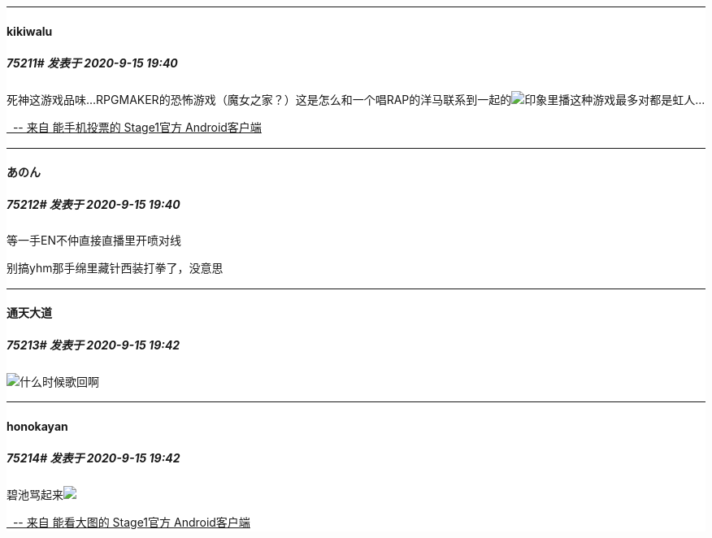 
-----

####  kikiwalu  
##### 75211#       发表于 2020-9-15 19:40




死神这游戏品味...RPGMAKER的恐怖游戏（魔女之家？）这是怎么和一个唱RAP的洋马联系到一起的<img src="https://static.saraba1st.com/image/smiley/face2017/068.png" referrerpolicy="no-referrer">印象里播这种游戏最多对都是虹人...

[  -- 来自 能手机投票的 Stage1官方 Android客户端](https://www.coolapk.com/apk/140634)







-----

####  あのん  
##### 75212#       发表于 2020-9-15 19:40




等一手EN不仲直接直播里开喷对线

别搞yhm那手绵里藏针西装打拳了，没意思







-----

####  通天大道  
##### 75213#       发表于 2020-9-15 19:42



<img src="https://static.saraba1st.com/image/smiley/face2017/009.gif" referrerpolicy="no-referrer">什么时候歌回啊







-----

####  honokayan  
##### 75214#       发表于 2020-9-15 19:42




碧池骂起来<img src="https://static.saraba1st.com/image/smiley/face2017/067.png" referrerpolicy="no-referrer">

[  -- 来自 能看大图的 Stage1官方 Android客户端](https://www.coolapk.com/apk/140634)




